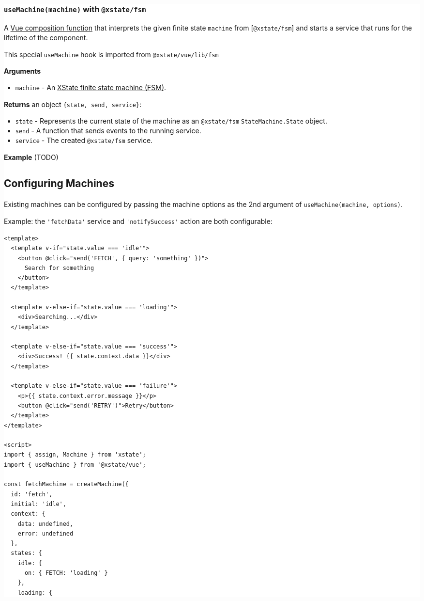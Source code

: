 ### `useMachine(machine)` with `@xstate/fsm`

A [Vue composition function](https://v3.vuejs.org/guide/composition-api-introduction.html) that interprets the given finite state `machine` from [`@xstate/fsm`] and starts a service that runs for the lifetime of the component.

This special `useMachine` hook is imported from `@xstate/vue/lib/fsm`

**Arguments**

- `machine` - An [XState finite state machine (FSM)](https://xstate.js.org/docs/packages/xstate-fsm/).

**Returns** an object `{state, send, service}`:

- `state` - Represents the current state of the machine as an `@xstate/fsm` `StateMachine.State` object.
- `send` - A function that sends events to the running service.
- `service` - The created `@xstate/fsm` service.

**Example** (TODO)

## Configuring Machines

Existing machines can be configured by passing the machine options as the 2nd argument of `useMachine(machine, options)`.

Example: the `'fetchData'` service and `'notifySuccess'` action are both configurable:

```vue
<template>
  <template v-if="state.value === 'idle'">
    <button @click="send('FETCH', { query: 'something' })">
      Search for something
    </button>
  </template>

  <template v-else-if="state.value === 'loading'">
    <div>Searching...</div>
  </template>

  <template v-else-if="state.value === 'success'">
    <div>Success! {{ state.context.data }}</div>
  </template>

  <template v-else-if="state.value === 'failure'">
    <p>{{ state.context.error.message }}</p>
    <button @click="send('RETRY')">Retry</button>
  </template>
</template>

<script>
import { assign, Machine } from 'xstate';
import { useMachine } from '@xstate/vue';

const fetchMachine = createMachine({
  id: 'fetch',
  initial: 'idle',
  context: {
    data: undefined,
    error: undefined
  },
  states: {
    idle: {
      on: { FETCH: 'loading' }
    },
    loading: {
```